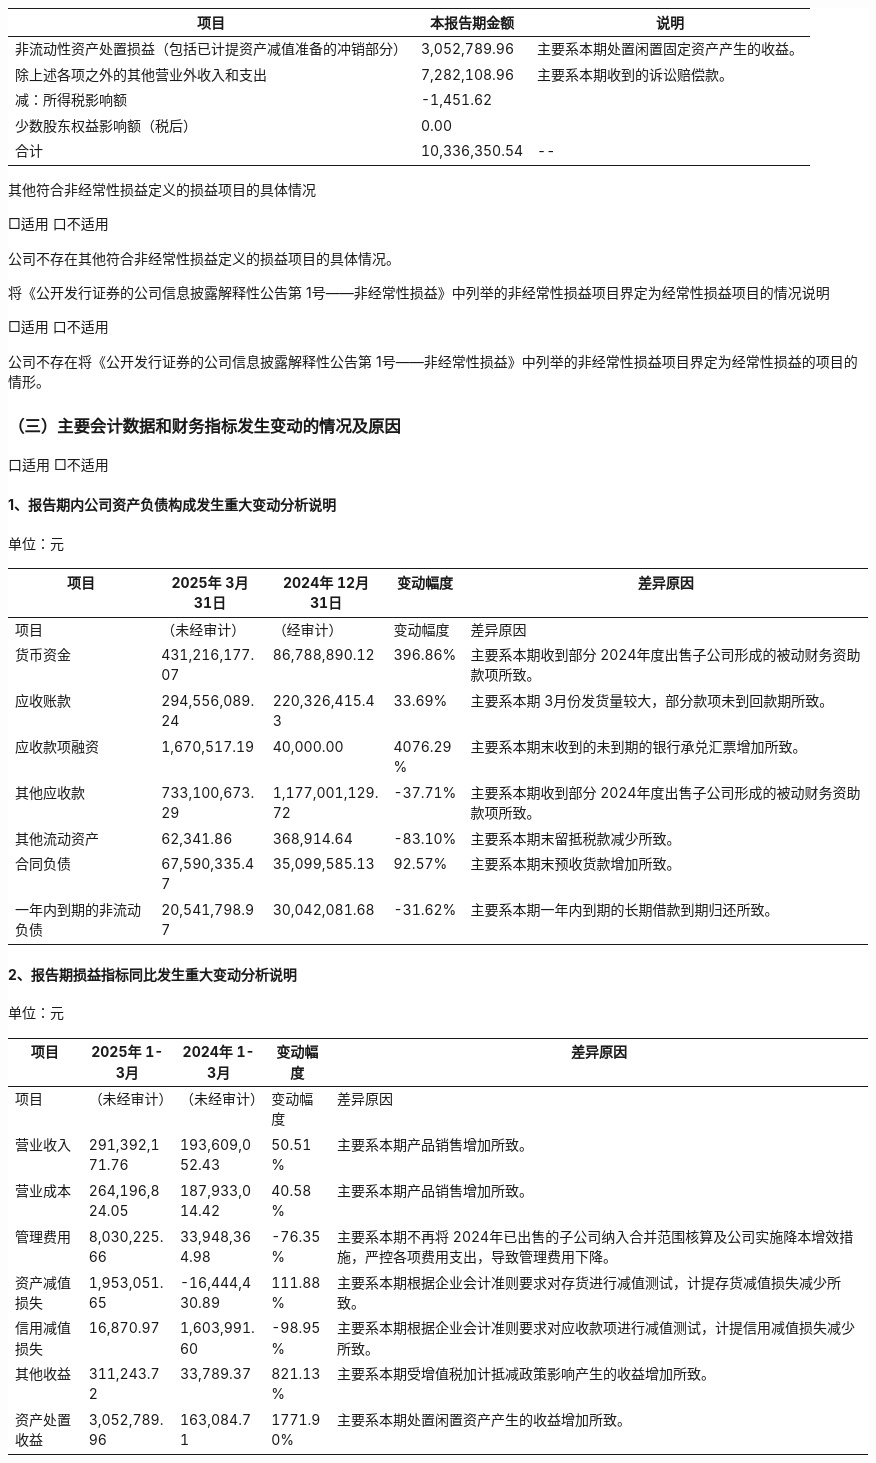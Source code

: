 | 项目|本报告期金额|说明|
| ---|---|---|
| 非流动性资产处置损益（包括已计提资产减值准备的冲销部分）|3,052,789.96|主要系本期处置闲置固定资产产生的收益。|
| 除上述各项之外的其他营业外收入和支出|7,282,108.96|主要系本期收到的诉讼赔偿款。|
| 减：所得税影响额|-1,451.62||
| 少数股东权益影响额（税后）|0.00||
| 合计|10,336,350.54|--|  

其他符合非经常性损益定义的损益项目的具体情况  

□适用 口不适用  

公司不存在其他符合非经常性损益定义的损益项目的具体情况。  

将《公开发行证券的公司信息披露解释性公告第 1号——非经常性损益》中列举的非经常性损益项目界定为经常性损益项目的情况说明  

□适用 口不适用  

公司不存在将《公开发行证券的公司信息披露解释性公告第 1号——非经常性损益》中列举的非经常性损益项目界定为经常性损益的项目的情形。  

### （三）主要会计数据和财务指标发生变动的情况及原因  

口适用 □不适用  

#### 1、报告期内公司资产负债构成发生重大变动分析说明  

单位：元  

| 项目|2025年 3月 31日|2024年 12月 31日|变动幅度|差异原因|
| ---|---|---|---|---|
| 项目|（未经审计）|（经审计）|变动幅度|差异原因|
| 货币资金|431,216,177.07|86,788,890.12|396.86%|主要系本期收到部分 2024年度出售子公司形成的被动财务资助款项所致。|
| 应收账款|294,556,089.24|220,326,415.43|33.69%|主要系本期 3月份发货量较大，部分款项未到回款期所致。|
| 应收款项融资|1,670,517.19|40,000.00|4076.29%|主要系本期末收到的未到期的银行承兑汇票增加所致。|
| 其他应收款|733,100,673.29|1,177,001,129.72|-37.71%|主要系本期收到部分 2024年度出售子公司形成的被动财务资助款项所致。|
| 其他流动资产|62,341.86|368,914.64|-83.10%|主要系本期末留抵税款减少所致。|
| 合同负债|67,590,335.47|35,099,585.13|92.57%|主要系本期末预收货款增加所致。|
| 一年内到期的非流动负债|20,541,798.97|30,042,081.68|-31.62%|主要系本期一年内到期的长期借款到期归还所致。|  

#### 2、报告期损益指标同比发生重大变动分析说明  

单位：元  

| 项目|2025年 1-3月|2024年 1-3月|变动幅度|差异原因|
| ---|---|---|---|---|
| 项目|（未经审计）|（未经审计）|变动幅度|差异原因|
| 营业收入|291,392,171.76|193,609,052.43|50.51%|主要系本期产品销售增加所致。|
| 营业成本|264,196,824.05|187,933,014.42|40.58%|主要系本期产品销售增加所致。|
| 管理费用|8,030,225.66|33,948,364.98|-76.35%|主要系本期不再将 2024年已出售的子公司纳入合并范围核算及公司实施降本增效措施，严控各项费用支出，导致管理费用下降。|
| 资产减值损失|1,953,051.65|-16,444,430.89|111.88%|主要系本期根据企业会计准则要求对存货进行减值测试，计提存货减值损失减少所致。|
| 信用减值损失|16,870.97|1,603,991.60|-98.95%|主要系本期根据企业会计准则要求对应收款项进行减值测试，计提信用减值损失减少所致。|
| 其他收益|311,243.72|33,789.37|821.13%|主要系本期受增值税加计抵减政策影响产生的收益增加所致。|
| 资产处置收益|3,052,789.96|163,084.71|1771.90%|主要系本期处置闲置资产产生的收益增加所致。|